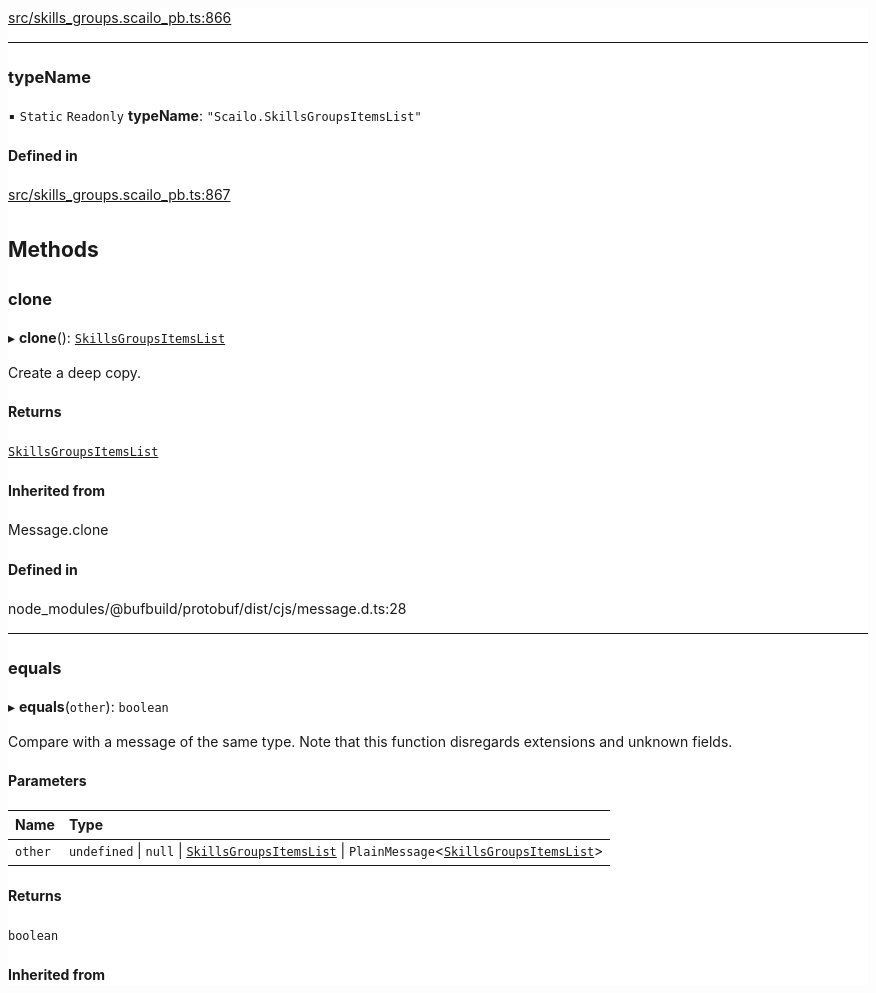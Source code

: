 [src/skills_groups.scailo_pb.ts:866](https://github.com/scailo/ts-sdk/blob/c10a36b57201dfa5903d4b53efa1e62aa6208936/src/skills_groups.scailo_pb.ts#L866)

___

### typeName

▪ `Static` `Readonly` **typeName**: ``"Scailo.SkillsGroupsItemsList"``

#### Defined in

[src/skills_groups.scailo_pb.ts:867](https://github.com/scailo/ts-sdk/blob/c10a36b57201dfa5903d4b53efa1e62aa6208936/src/skills_groups.scailo_pb.ts#L867)

## Methods

### clone

▸ **clone**(): [`SkillsGroupsItemsList`](SkillsGroupsItemsList.md)

Create a deep copy.

#### Returns

[`SkillsGroupsItemsList`](SkillsGroupsItemsList.md)

#### Inherited from

Message.clone

#### Defined in

node_modules/@bufbuild/protobuf/dist/cjs/message.d.ts:28

___

### equals

▸ **equals**(`other`): `boolean`

Compare with a message of the same type.
Note that this function disregards extensions and unknown fields.

#### Parameters

| Name | Type |
| :------ | :------ |
| `other` | `undefined` \| ``null`` \| [`SkillsGroupsItemsList`](SkillsGroupsItemsList.md) \| `PlainMessage`\<[`SkillsGroupsItemsList`](SkillsGroupsItemsList.md)\> |

#### Returns

`boolean`

#### Inherited from
